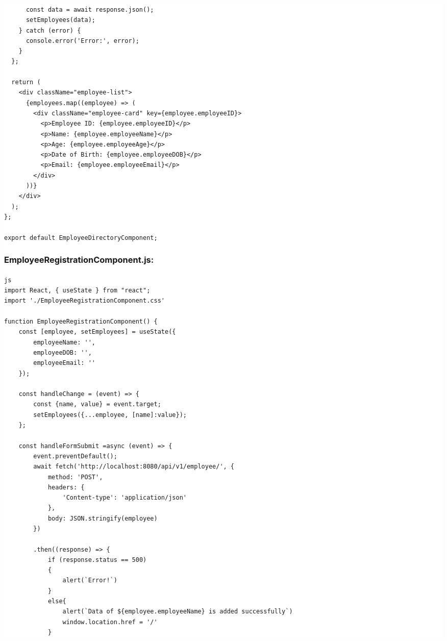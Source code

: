 ```
      const data = await response.json();
      setEmployees(data);
    } catch (error) {
      console.error('Error:', error);
    }
  };

  return (
    <div className="employee-list">
      {employees.map((employee) => (
        <div className="employee-card" key={employee.employeeID}>
          <p>Employee ID: {employee.employeeID}</p>
          <p>Name: {employee.employeeName}</p>
          <p>Age: {employee.employeeAge}</p>
          <p>Date of Birth: {employee.employeeDOB}</p>
          <p>Email: {employee.employeeEmail}</p>
        </div>
      ))}
    </div>
  );
};

export default EmployeeDirectoryComponent;

```
### EmployeeRegistrationComponent.js:
```
js
import React, { useState } from "react";
import './EmployeeRegistrationComponent.css'

function EmployeeRegistrationComponent() {
    const [employee, setEmployees] = useState({
        employeeName: '',
        employeeDOB: '',
        employeeEmail: ''
    });

    const handleChange = (event) => {
        const {name, value} = event.target;
        setEmployees({...employee, [name]:value});
    };

    const handleFormSubmit =async (event) => {
        event.preventDefault();
        await fetch('http://localhost:8080/api/v1/employee/', {
            method: 'POST',
            headers: {
                'Content-type': 'application/json'
            },
            body: JSON.stringify(employee)
        })

        .then((response) => {
            if (response.status == 500)
            {
                alert(`Error!`)
            }
            else{
                alert(`Data of ${employee.employeeName} is added successfully`)
                window.location.href = '/'
            }
```
